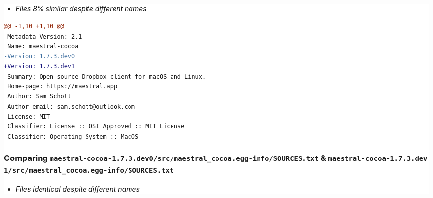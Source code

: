  * *Files 8% similar despite different names*

```diff
@@ -1,10 +1,10 @@
 Metadata-Version: 2.1
 Name: maestral-cocoa
-Version: 1.7.3.dev0
+Version: 1.7.3.dev1
 Summary: Open-source Dropbox client for macOS and Linux.
 Home-page: https://maestral.app
 Author: Sam Schott
 Author-email: sam.schott@outlook.com
 License: MIT
 Classifier: License :: OSI Approved :: MIT License
 Classifier: Operating System :: MacOS
```

### Comparing `maestral-cocoa-1.7.3.dev0/src/maestral_cocoa.egg-info/SOURCES.txt` & `maestral-cocoa-1.7.3.dev1/src/maestral_cocoa.egg-info/SOURCES.txt`

 * *Files identical despite different names*

